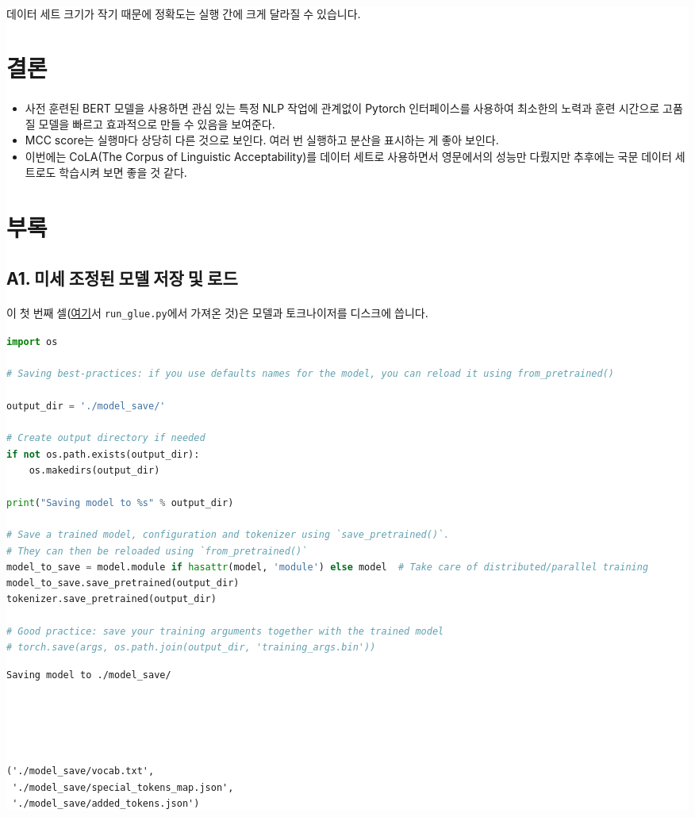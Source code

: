 데이터 세트 크기가 작기 때문에 정확도는 실행 간에 크게 달라질 수 있습니다.


# 결론

- 사전 훈련된 BERT 모델을 사용하면 관심 있는 특정 NLP 작업에 관계없이 Pytorch 인터페이스를 사용하여 최소한의 노력과 훈련 시간으로 고품질 모델을 빠르고 효과적으로 만들 수 있음을 보여준다.
- MCC score는 실행마다 상당히 다른 것으로 보인다. 여러 번 실행하고 분산을 표시하는 게 좋아 보인다.
- 이번에는 CoLA(The Corpus of Linguistic Acceptability)를 데이터 세트로 사용하면서 영문에서의 성능만 다뤘지만 추후에는 국문 데이터 세트로도 학습시켜 보면 좋을 것 같다.


# 부록

## A1. 미세 조정된 모델 저장 및 로드

이 첫 번째 셀([여기](https://github.com/huggingface/transformers/blob/35ff345fc9df9e777b27903f11fa213e4052595b/examples/run_glue.py#L495)서 `run_glue.py`에서 가져온 것)은 모델과 토크나이저를 디스크에 씁니다.

```Python
import os

# Saving best-practices: if you use defaults names for the model, you can reload it using from_pretrained()

output_dir = './model_save/'

# Create output directory if needed
if not os.path.exists(output_dir):
    os.makedirs(output_dir)

print("Saving model to %s" % output_dir)

# Save a trained model, configuration and tokenizer using `save_pretrained()`.
# They can then be reloaded using `from_pretrained()`
model_to_save = model.module if hasattr(model, 'module') else model  # Take care of distributed/parallel training
model_to_save.save_pretrained(output_dir)
tokenizer.save_pretrained(output_dir)

# Good practice: save your training arguments together with the trained model
# torch.save(args, os.path.join(output_dir, 'training_args.bin'))
```

```
Saving model to ./model_save/





('./model_save/vocab.txt',
 './model_save/special_tokens_map.json',
 './model_save/added_tokens.json')
```
